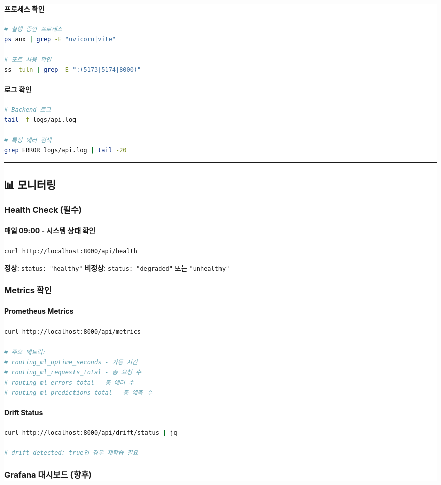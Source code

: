 #### 프로세스 확인
```bash
# 실행 중인 프로세스
ps aux | grep -E "uvicorn|vite"

# 포트 사용 확인
ss -tuln | grep -E ":(5173|5174|8000)"
```

#### 로그 확인
```bash
# Backend 로그
tail -f logs/api.log

# 특정 에러 검색
grep ERROR logs/api.log | tail -20
```

---

## 📊 모니터링

### Health Check (필수)

#### 매일 09:00 - 시스템 상태 확인
```bash
curl http://localhost:8000/api/health
```

**정상**: `status: "healthy"`
**비정상**: `status: "degraded"` 또는 `"unhealthy"`

### Metrics 확인

#### Prometheus Metrics
```bash
curl http://localhost:8000/api/metrics

# 주요 메트릭:
# routing_ml_uptime_seconds - 가동 시간
# routing_ml_requests_total - 총 요청 수
# routing_ml_errors_total - 총 에러 수
# routing_ml_predictions_total - 총 예측 수
```

#### Drift Status
```bash
curl http://localhost:8000/api/drift/status | jq

# drift_detected: true인 경우 재학습 필요
```

### Grafana 대시보드 (향후)
